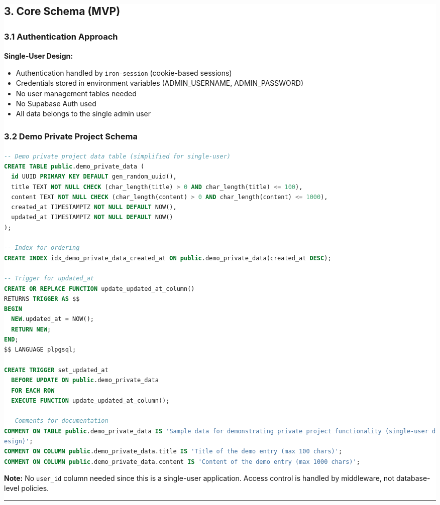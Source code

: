 
## 3. Core Schema (MVP)

### 3.1 Authentication Approach

**Single-User Design:**
- Authentication handled by `iron-session` (cookie-based sessions)
- Credentials stored in environment variables (ADMIN_USERNAME, ADMIN_PASSWORD)
- No user management tables needed
- No Supabase Auth used
- All data belongs to the single admin user

### 3.2 Demo Private Project Schema

```sql
-- Demo private project data table (simplified for single-user)
CREATE TABLE public.demo_private_data (
  id UUID PRIMARY KEY DEFAULT gen_random_uuid(),
  title TEXT NOT NULL CHECK (char_length(title) > 0 AND char_length(title) <= 100),
  content TEXT NOT NULL CHECK (char_length(content) > 0 AND char_length(content) <= 1000),
  created_at TIMESTAMPTZ NOT NULL DEFAULT NOW(),
  updated_at TIMESTAMPTZ NOT NULL DEFAULT NOW()
);

-- Index for ordering
CREATE INDEX idx_demo_private_data_created_at ON public.demo_private_data(created_at DESC);

-- Trigger for updated_at
CREATE OR REPLACE FUNCTION update_updated_at_column()
RETURNS TRIGGER AS $$
BEGIN
  NEW.updated_at = NOW();
  RETURN NEW;
END;
$$ LANGUAGE plpgsql;

CREATE TRIGGER set_updated_at
  BEFORE UPDATE ON public.demo_private_data
  FOR EACH ROW
  EXECUTE FUNCTION update_updated_at_column();

-- Comments for documentation
COMMENT ON TABLE public.demo_private_data IS 'Sample data for demonstrating private project functionality (single-user design)';
COMMENT ON COLUMN public.demo_private_data.title IS 'Title of the demo entry (max 100 chars)';
COMMENT ON COLUMN public.demo_private_data.content IS 'Content of the demo entry (max 1000 chars)';
```

**Note:** No `user_id` column needed since this is a single-user application. Access control is handled by middleware, not database-level policies.

---
